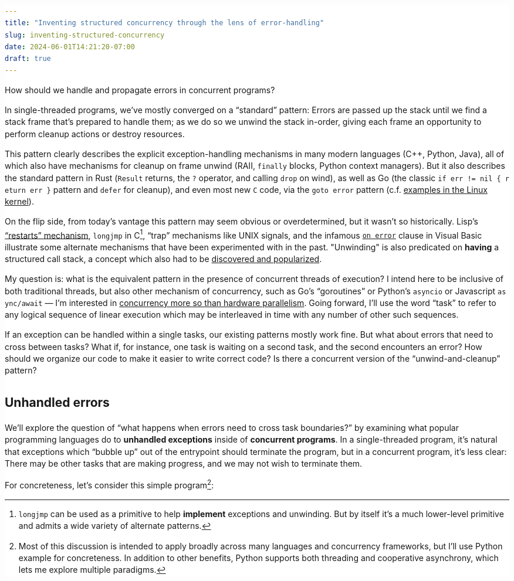 ```yaml
---
title: "Inventing structured concurrency through the lens of error-handling"
slug: inventing-structured-concurrency
date: 2024-06-01T14:21:20-07:00
draft: true
---
```

How should we handle and propagate errors in concurrent programs?

In single-threaded programs, we’ve mostly converged on a “standard” pattern: Errors are passed up the stack until we find a stack frame that’s prepared to handle them; as we do so we unwind the stack in-order, giving each frame an opportunity to perform cleanup actions or destroy resources.

This pattern clearly describes the explicit exception-handling mechanisms in many modern languages (C++, Python, Java), all of which also have mechanisms for cleanup on frame unwind (RAII, `finally` blocks, Python context managers). But it also describes the standard pattern in Rust (`Result` returns, the `?` operator, and calling `drop` on wind), as well as Go (the classic `if err != nil { return err }` pattern and `defer` for cleanup), and even most new `C` code, via the `goto error` pattern (c.f. [examples in the Linux kernel](https://livegrep.com/search/linux?q=goto%20err&fold_case=auto&regex=false&context=true)).

On the flip side, from today’s vantage this pattern may seem obvious or overdetermined, but it wasn’t so historically. Lisp’s [“restarts” mechanism](https://lisper.in/restarts), `longjmp` in C[^longjmp], “trap” mechanisms like UNIX signals, and the infamous [`on error`](https://learn.microsoft.com/en-us/office/vba/language/reference/user-interface-help/on-error-statement) clause in Visual Basic illustrate some alternate mechanisms that have been experimented with in the past. "Unwinding" is also predicated on **having** a structured call stack, a concept which also had to be [discovered and popularized](https://en.wikipedia.org/wiki/Structured_programming).

[^longjmp]: `longjmp` can be used as a primitive to help **implement** exceptions and unwinding. But by itself it’s a much lower-level primitive and admits a wide variety of alternate patterns.

My question is: what is the equivalent pattern in the presence of concurrent threads of execution? I intend here to be inclusive of both traditional threads, but also other mechanism of concurrency, such as Go’s “goroutines” or Python’s `asyncio` or Javascript `async/await` — I’m interested in [concurrency more so than hardware parallelism](https://go.dev/blog/waza-talk). Going forward, I’ll use the word “task” to refer to any logical sequence of linear execution which may be interleaved in time with any number of other such sequences.

If an exception can be handled within a single tasks, our existing patterns mostly work fine. But what about errors that need to cross between tasks? What if, for instance, one task is waiting on a second task, and the second encounters an error? How should we organize our code to make it easier to write correct code? Is there a concurrent version of the “unwind-and-cleanup” pattern?


## Unhandled errors

We’ll explore the question of “what happens when errors need to cross task boundaries?” by examining what popular programming languages do to **unhandled exceptions** inside of **concurrent programs**. In a single-threaded program, it’s natural that exceptions which “bubble up” out of the entrypoint should terminate the program, but in a concurrent program, it’s less clear: There may be other tasks that are making progress, and we may not wish to terminate them.

For concreteness, let’s consider this simple program[^python]:



[^python]: Most of this discussion is intended to apply broadly across many languages and concurrency frameworks, but I’ll use Python example for concreteness. In addition to other benefits, Python supports both threading and cooperative asynchrony, which lets me explore multiple paradigms.
[^wait]: Perhaps the simplest fix is to remove the `asyncio.Event`s entirely, and instead `asyncio.gather` the `Task` objects ourselves. That’s easy here, but isn’t always as simple when we may not have a 1:1 mapping between “units of work” and “child tasks.”
[structured]: https://en.wikipedia.org/wiki/Structured_concurrency
[njs-essay]: https://vorpus.org/blog/notes-on-structured-concurrency-or-go-statement-considered-harmful/
[trio]: https://trio.readthedocs.io/en/stable/index.html
[nursery]: http://TKTK-nursery
[taskgroup]: https://docs.python.org/3/library/asyncio-task.html#asyncio.TaskGroup
[errgroup]: http://TKTK-errgroup
[context]: http://TKTK-context